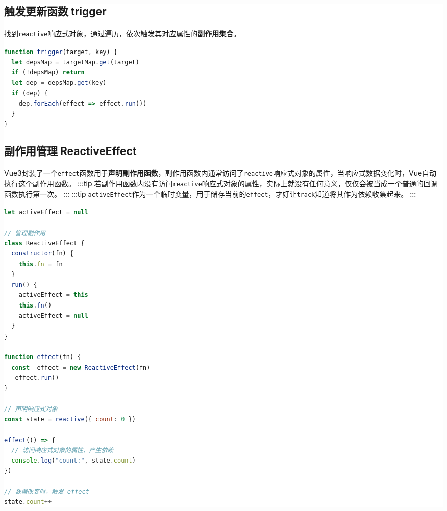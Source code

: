 ## 触发更新函数 trigger
找到`reactive`响应式对象，通过遍历，依次触发其对应属性的**副作用集合**。
```js
function trigger(target, key) {
  let depsMap = targetMap.get(target)
  if (!depsMap) return
  let dep = depsMap.get(key)
  if (dep) {
    dep.forEach(effect => effect.run())
  }
}
```

## 副作用管理 ReactiveEffect
Vue3封装了一个`effect`函数用于**声明副作用函数**，副作用函数内通常访问了`reactive`响应式对象的属性，当响应式数据变化时，Vue自动执行这个副作用函数。
:::tip
若副作用函数内没有访问`reactive`响应式对象的属性，实际上就没有任何意义，仅仅会被当成一个普通的回调函数执行第一次。
:::
:::tip
`activeEffect`作为一个临时变量，用于储存当前的`effect`，才好让`track`知道将其作为依赖收集起来。
:::
```js
let activeEffect = null

// 管理副作用
class ReactiveEffect {
  constructor(fn) {
    this.fn = fn
  }
  run() {
    activeEffect = this
    this.fn()
    activeEffect = null
  }
}

function effect(fn) {
  const _effect = new ReactiveEffect(fn)
  _effect.run()
}

// 声明响应式对象
const state = reactive({ count: 0 })

effect(() => {
  // 访问响应式对象的属性、产生依赖
  console.log("count:", state.count)
})

// 数据改变时，触发 effect
state.count++
```
